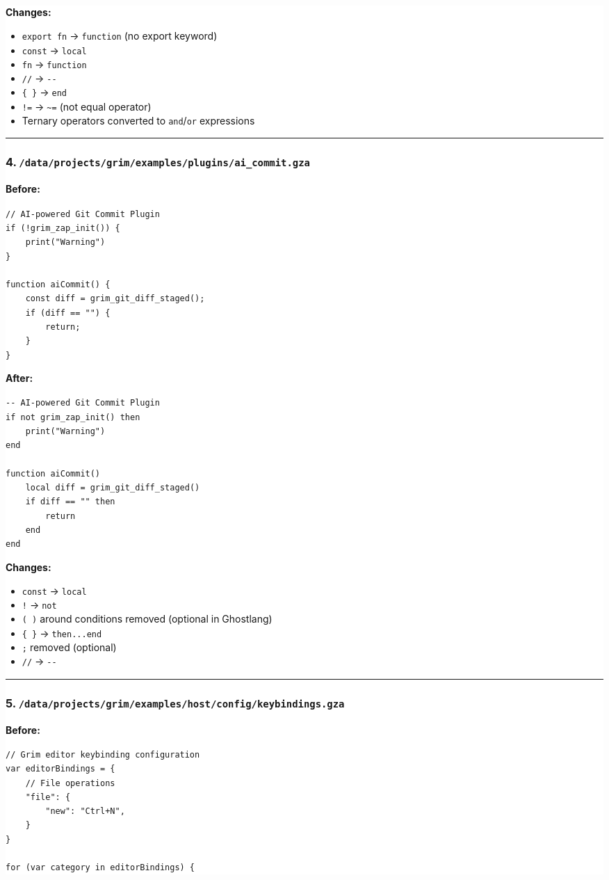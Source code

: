 **Changes:**
- `export fn` → `function` (no export keyword)
- `const` → `local`
- `fn` → `function`
- `//` → `--`
- `{ }` → `end`
- `!=` → `~=` (not equal operator)
- Ternary operators converted to `and`/`or` expressions

---

### 4. `/data/projects/grim/examples/plugins/ai_commit.gza`
**Before:**
```ghostlang
// AI-powered Git Commit Plugin
if (!grim_zap_init()) {
    print("Warning")
}

function aiCommit() {
    const diff = grim_git_diff_staged();
    if (diff == "") {
        return;
    }
}
```

**After:**
```ghostlang
-- AI-powered Git Commit Plugin
if not grim_zap_init() then
    print("Warning")
end

function aiCommit()
    local diff = grim_git_diff_staged()
    if diff == "" then
        return
    end
end
```

**Changes:**
- `const` → `local`
- `!` → `not`
- `( )` around conditions removed (optional in Ghostlang)
- `{ }` → `then...end`
- `;` removed (optional)
- `//` → `--`

---

### 5. `/data/projects/grim/examples/host/config/keybindings.gza`
**Before:**
```ghostlang
// Grim editor keybinding configuration
var editorBindings = {
    // File operations
    "file": {
        "new": "Ctrl+N",
    }
}

for (var category in editorBindings) {
```